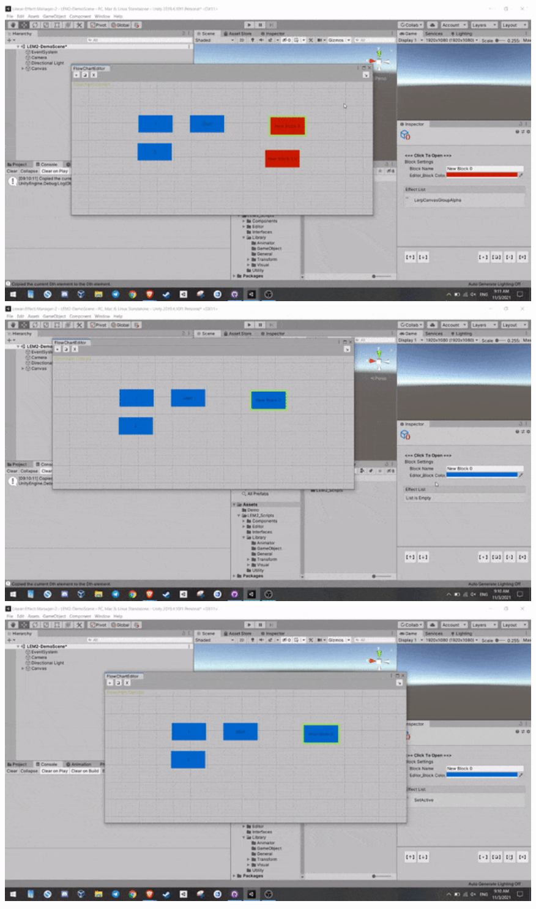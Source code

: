<img width="100%" src="https://raw.githubusercontent.com/bestcolour/site/refs/heads/master/assets/image/LEM/ArrowMode.gif"/>
<img width="100%" src="https://raw.githubusercontent.com/bestcolour/site/refs/heads/master/assets/image/LEM/BlockColor.gif"/>
<img width="100%" src="https://raw.githubusercontent.com/bestcolour/site/refs/heads/master/assets/image/LEM/CopyPastingEffect.gif"/>